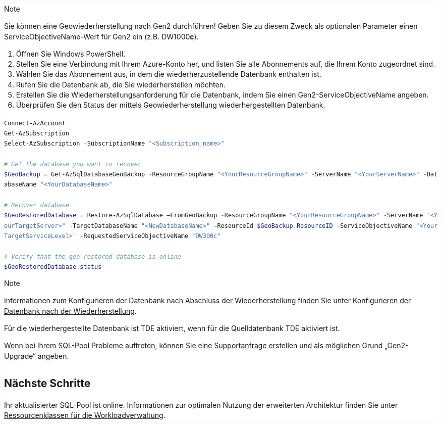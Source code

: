 > [!NOTE]
> Sie können eine Geowiederherstellung nach Gen2 durchführen! Geben Sie zu diesem Zweck als optionalen Parameter einen ServiceObjectiveName-Wert für Gen2 ein (z.B. DW1000**c**).

1. Öffnen Sie Windows PowerShell.
2. Stellen Sie eine Verbindung mit Ihrem Azure-Konto her, und listen Sie alle Abonnements auf, die Ihrem Konto zugeordnet sind.
3. Wählen Sie das Abonnement aus, in dem die wiederherzustellende Datenbank enthalten ist.
4. Rufen Sie die Datenbank ab, die Sie wiederherstellen möchten.
5. Erstellen Sie die Wiederherstellungsanforderung für die Datenbank, indem Sie einen Gen2-ServiceObjectiveName angeben.
6. Überprüfen Sie den Status der mittels Geowiederherstellung wiederhergestellten Datenbank.

```Powershell
Connect-AzAccount
Get-AzSubscription
Select-AzSubscription -SubscriptionName "<Subscription_name>"

# Get the database you want to recover
$GeoBackup = Get-AzSqlDatabaseGeoBackup -ResourceGroupName "<YourResourceGroupName>" -ServerName "<YourServerName>" -DatabaseName "<YourDatabaseName>"

# Recover database
$GeoRestoredDatabase = Restore-AzSqlDatabase –FromGeoBackup -ResourceGroupName "<YourResourceGroupName>" -ServerName "<YourTargetServer>" -TargetDatabaseName "<NewDatabaseName>" –ResourceId $GeoBackup.ResourceID -ServiceObjectiveName "<YourTargetServiceLevel>" -RequestedServiceObjectiveName "DW300c"

# Verify that the geo-restored database is online
$GeoRestoredDatabase.status
```

> [!NOTE]
> Informationen zum Konfigurieren der Datenbank nach Abschluss der Wiederherstellung finden Sie unter [Konfigurieren der Datenbank nach der Wiederherstellung](../../azure-sql/database/disaster-recovery-guidance.md?toc=/azure/synapse-analytics/sql-data-warehouse/toc.json&bc=/azure/synapse-analytics/sql-data-warehouse/breadcrumb/toc.json#configure-your-database-after-recovery).

Für die wiederhergestellte Datenbank ist TDE aktiviert, wenn für die Quelldatenbank TDE aktiviert ist.

Wenn bei Ihrem SQL-Pool Probleme auftreten, können Sie eine [Supportanfrage](sql-data-warehouse-get-started-create-support-ticket.md) erstellen und als möglichen Grund „Gen2-Upgrade“ angeben.

## <a name="next-steps"></a>Nächste Schritte

Ihr aktualisierter SQL-Pool ist online. Informationen zur optimalen Nutzung der erweiterten Architektur finden Sie unter [Ressourcenklassen für die Workloadverwaltung](resource-classes-for-workload-management.md).
